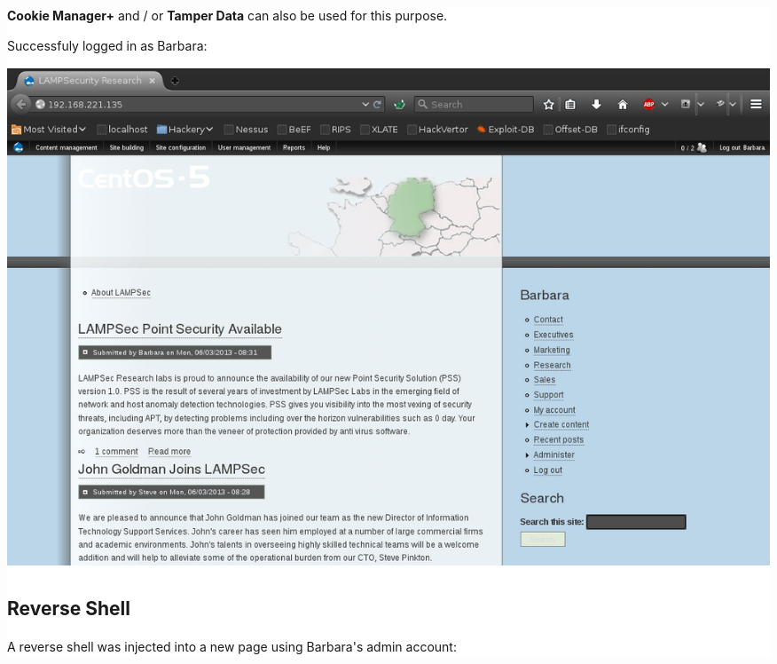 **Cookie Manager+** and / or **Tamper Data** can also be used for this purpose.

Successfuly logged in as Barbara:

![Session Hijacked](/img/blog/ctf8/login-barbara.png)

## Reverse Shell

A reverse shell was injected into a new page using Barbara's admin account:
